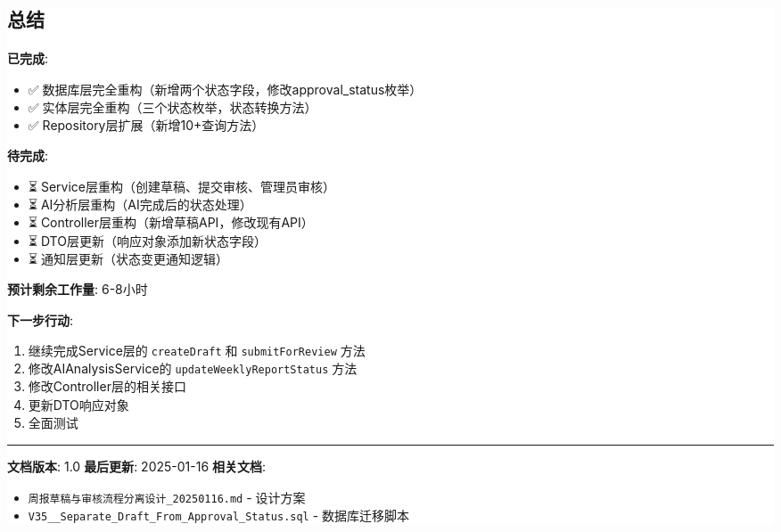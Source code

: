 
## 总结

**已完成**:
- ✅ 数据库层完全重构（新增两个状态字段，修改approval_status枚举）
- ✅ 实体层完全重构（三个状态枚举，状态转换方法）
- ✅ Repository层扩展（新增10+查询方法）

**待完成**:
- ⏳ Service层重构（创建草稿、提交审核、管理员审核）
- ⏳ AI分析层重构（AI完成后的状态处理）
- ⏳ Controller层重构（新增草稿API，修改现有API）
- ⏳ DTO层更新（响应对象添加新状态字段）
- ⏳ 通知层更新（状态变更通知逻辑）

**预计剩余工作量**: 6-8小时

**下一步行动**:
1. 继续完成Service层的 `createDraft` 和 `submitForReview` 方法
2. 修改AIAnalysisService的 `updateWeeklyReportStatus` 方法
3. 修改Controller层的相关接口
4. 更新DTO响应对象
5. 全面测试

---

**文档版本**: 1.0
**最后更新**: 2025-01-16
**相关文档**:
- `周报草稿与审核流程分离设计_20250116.md` - 设计方案
- `V35__Separate_Draft_From_Approval_Status.sql` - 数据库迁移脚本
